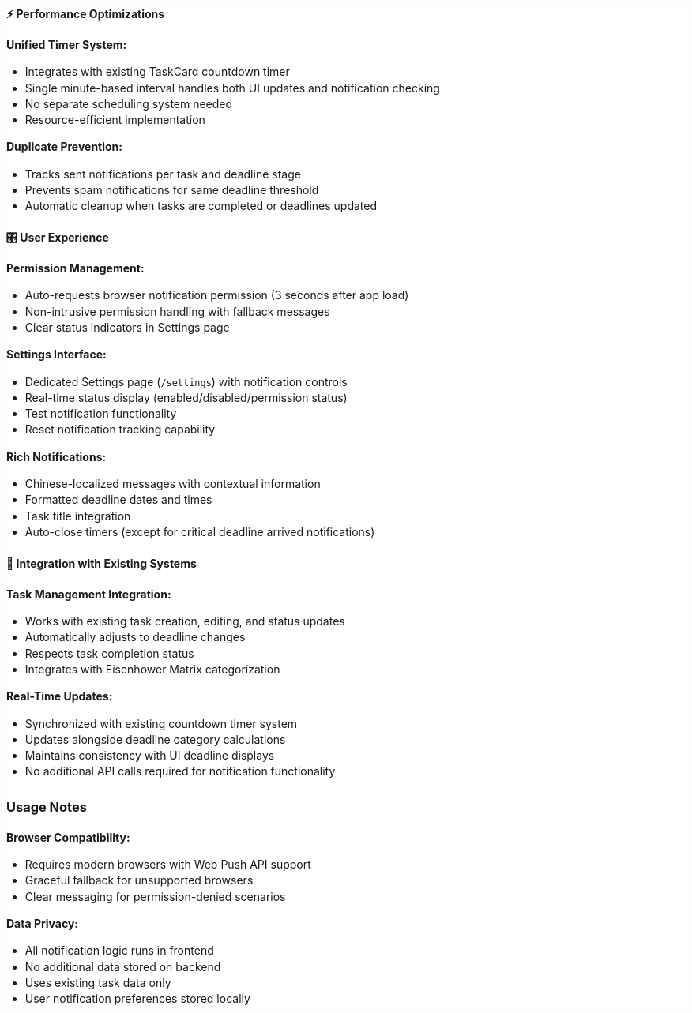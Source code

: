 #### **⚡ Performance Optimizations**

**Unified Timer System:**
- Integrates with existing TaskCard countdown timer
- Single minute-based interval handles both UI updates and notification checking
- No separate scheduling system needed
- Resource-efficient implementation

**Duplicate Prevention:**
- Tracks sent notifications per task and deadline stage
- Prevents spam notifications for same deadline threshold
- Automatic cleanup when tasks are completed or deadlines updated

#### **🎛️ User Experience**

**Permission Management:**
- Auto-requests browser notification permission (3 seconds after app load)
- Non-intrusive permission handling with fallback messages
- Clear status indicators in Settings page

**Settings Interface:**
- Dedicated Settings page (`/settings`) with notification controls
- Real-time status display (enabled/disabled/permission status)
- Test notification functionality
- Reset notification tracking capability

**Rich Notifications:**
- Chinese-localized messages with contextual information
- Formatted deadline dates and times
- Task title integration
- Auto-close timers (except for critical deadline arrived notifications)

#### **🔄 Integration with Existing Systems**

**Task Management Integration:**
- Works with existing task creation, editing, and status updates
- Automatically adjusts to deadline changes
- Respects task completion status
- Integrates with Eisenhower Matrix categorization

**Real-Time Updates:**
- Synchronized with existing countdown timer system
- Updates alongside deadline category calculations
- Maintains consistency with UI deadline displays
- No additional API calls required for notification functionality

### **Usage Notes**

**Browser Compatibility:**
- Requires modern browsers with Web Push API support
- Graceful fallback for unsupported browsers
- Clear messaging for permission-denied scenarios

**Data Privacy:**
- All notification logic runs in frontend
- No additional data stored on backend
- Uses existing task data only
- User notification preferences stored locally
